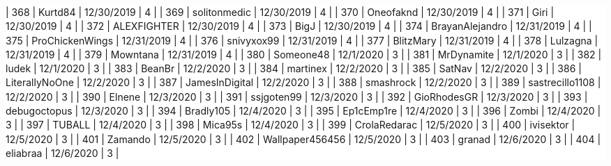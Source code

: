 | 368  | Kurtd84              | 12/30/2019    | 4                |
| 369  | solitonmedic         | 12/30/2019    | 4                |
| 370  | Oneofaknd            | 12/30/2019    | 4                |
| 371  | Giri                 | 12/30/2019    | 4                |
| 372  | ALEXFIGHTER          | 12/30/2019    | 4                |
| 373  | BigJ                 | 12/30/2019    | 4                |
| 374  | BrayanAlejandro      | 12/31/2019    | 4                |
| 375  | ProChickenWings      | 12/31/2019    | 4                |
| 376  | snivyxox99           | 12/31/2019    | 4                |
| 377  | BlitzMary            | 12/31/2019    | 4                |
| 378  | Lulzagna             | 12/31/2019    | 4                |
| 379  | Mowntana             | 12/31/2019    | 4                |
| 380  | Someone48            | 12/1/2020     | 3                |
| 381  | MrDynamite           | 12/1/2020     | 3                |
| 382  | ludek                | 12/1/2020     | 3                |
| 383  | BeanBr               | 12/2/2020     | 3                |
| 384  | martinex             | 12/2/2020     | 3                |
| 385  | SatNav               | 12/2/2020     | 3                |
| 386  | LiterallyNoOne       | 12/2/2020     | 3                |
| 387  | JamesInDigital       | 12/2/2020     | 3                |
| 388  | smashrock            | 12/2/2020     | 3                |
| 389  | sastrecillo1108      | 12/2/2020     | 3                |
| 390  | Elnene               | 12/3/2020     | 3                |
| 391  | ssjgoten99           | 12/3/2020     | 3                |
| 392  | GioRhodesGR          | 12/3/2020     | 3                |
| 393  | debugoctopus         | 12/3/2020     | 3                |
| 394  | Bradly105            | 12/4/2020     | 3                |
| 395  | Ep1cEmp1re           | 12/4/2020     | 3                |
| 396  | Zombi                | 12/4/2020     | 3                |
| 397  | TUBALL               | 12/4/2020     | 3                |
| 398  | Mica95s              | 12/4/2020     | 3                |
| 399  | CrolaRedarac         | 12/5/2020     | 3                |
| 400  | ivisektor            | 12/5/2020     | 3                |
| 401  | Zamando              | 12/5/2020     | 3                |
| 402  | Wallpaper456456      | 12/5/2020     | 3                |
| 403  | granad               | 12/6/2020     | 3                |
| 404  | eliabraa             | 12/6/2020     | 3                |